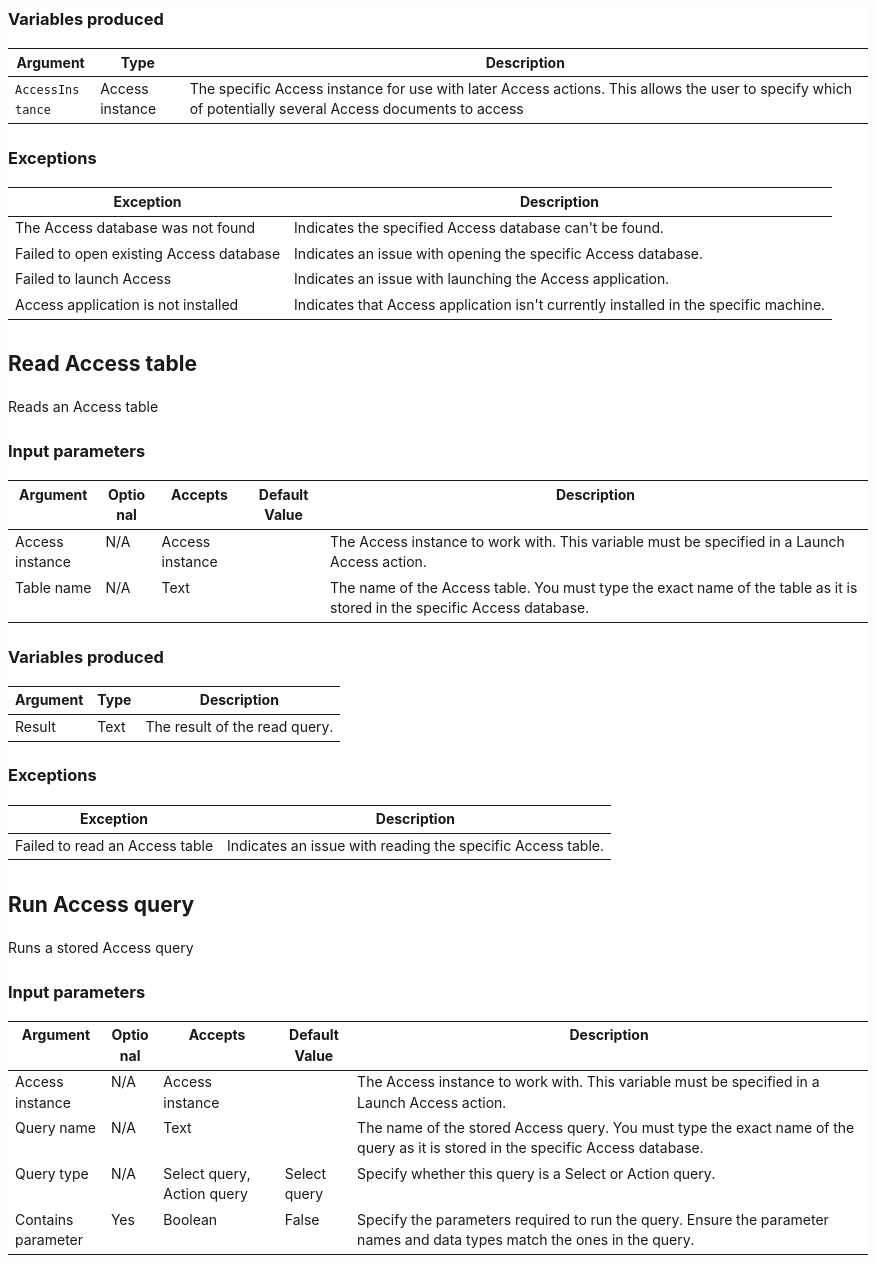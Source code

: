 ### Variables produced

|Argument|Type|Description|
|-----|-----|-----|
|`AccessInstance`|Access instance|The specific Access instance for use with later Access actions. This allows the user to specify which of potentially several Access documents to access|

### <a name="launchaccess_onerror"></a> Exceptions

|Exception|Description|
|-----|-----|
|The Access database was not found|Indicates the specified Access database can't be found.|
|Failed to open existing Access database|Indicates an issue with opening the specific Access database.|
|Failed to launch Access|Indicates an issue with launching the Access application.|
|Access application is not installed|Indicates that Access application isn't currently installed in the specific machine.|

## <a name="readaccesstable"></a> Read Access table

Reads an Access table

### Input parameters

|Argument|Optional|Accepts|Default Value|Description|
|-----|-----|-----|-----|-----|
|Access instance|N/A|Access instance||The Access instance to work with. This variable must be specified in a Launch Access action.|
|Table name|N/A|Text||The name of the Access table. You must type the exact name of the table as it is stored in the specific Access database.|

### Variables produced

|Argument|Type|Description|
|-----|-----|-----|
|Result|Text|The result of the read query.|

### <a name="readaccesstable_onerror"></a> Exceptions

|Exception|Description|
|-----|-----|
|Failed to read an Access table|Indicates an issue with reading the specific Access table.|

## <a name="runaccessquery"></a> Run Access query

Runs a stored Access query

### Input parameters

|Argument|Optional|Accepts|Default Value|Description|
|-----|-----|-----|-----|-----|
|Access instance|N/A|Access instance||The Access instance to work with. This variable must be specified in a Launch Access action.|
|Query name|N/A|Text||The name of the stored Access query. You must type the exact name of the query as it is stored in the specific Access database.|
|Query type|N/A|Select query, Action query|Select query|Specify whether this query is a Select or Action query.|
|Contains parameter|Yes|Boolean|False|Specify the parameters required to run the query. Ensure the parameter names and data types match the ones in the query.|
